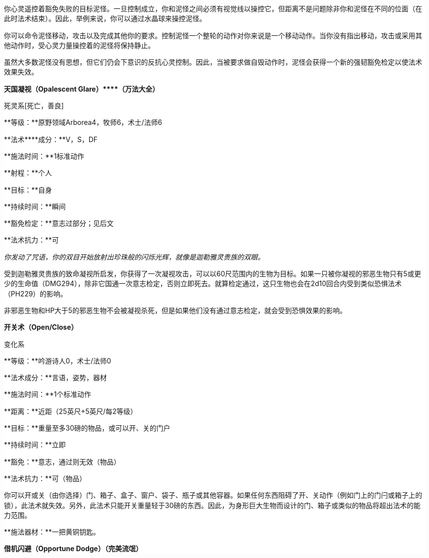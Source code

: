 你心灵遥控着豁免失败的目标泥怪。一旦控制成立，你和泥怪之间必须有视觉线以操控它，但距离不是问题除非你和泥怪在不同的位面（在此时法术结束）。因此，举例来说，你可以通过水晶球来操控泥怪。

你可以命令泥怪移动，攻击以及完成其他你的要求。控制泥怪一个整轮的动作对你来说是一个移动动作。当你没有指出移动，攻击或采用其他动作时，受心灵力量操控着的泥怪将保持静止。

虽然大多数泥怪没有思想，但它们仍会下意识的反抗心灵控制。因此，当被要求做自毁动作时，泥怪会获得一个新的强韧豁免检定以使法术效果失效。

 

 

**天国凝视（Opalescent Glare）****（万法大全）**

死灵系[死亡，善良]

**等级：**原野领域Arborea4，牧师6，术士/法师6

**法术****成分：**V，S，DF

**施法时间：**1标准动作

**射程：**个人

**目标：**自身

**持续时间：**瞬间

**豁免检定：**意志过部分；见后文

**法术抗力：**可

*你发动了咒语，你的双目开始放射出珍珠般的闪烁光辉，就像是迦勒雅灵贵族的双眼。*

受到迦勒雅灵贵族的致命凝视所启发，你获得了一次凝视攻击，可以以60尺范围内的生物为目标。如果一只被你凝视的邪恶生物只有5或更少的生命值（DMG294），除非它国通一次意志检定，否则立即死去。就算检定通过，这只生物也会在2d10回合内受到类似恐惧法术（PH229）的影响。

非邪恶生物和HP大于5的邪恶生物不会被凝视杀死，但是如果他们没有通过意志检定，就会受到恐惧效果的影响。

 

**开关术（Open/Close）**

变化系

**等级：**吟游诗人0，术士/法师0

**法术成分：**言语，姿势，器材

**施法时间：**1个标准动作

**距离：**近距（25英尺+5英尺/每2等级）

**目标：**重量至多30磅的物品，或可以开、关的门户

**持续时间：**立即

**豁免：**意志，通过则无效（物品）

**法术抗力：**可（物品）

你可以开或关（由你选择）门、箱子、盒子、窗户、袋子、瓶子或其他容器。如果任何东西阻碍了开、关动作（例如门上的门闩或箱子上的锁），此法术就失效。另外，此法术只能开关重量轻于30磅的东西。因此，为身形巨大生物而设计的门、箱子或类似的物品将超出法术的能力范围。

**施法器材：**一把黄铜钥匙。

 

**借机闪避（Opportune Dodge）（完美流氓）**
